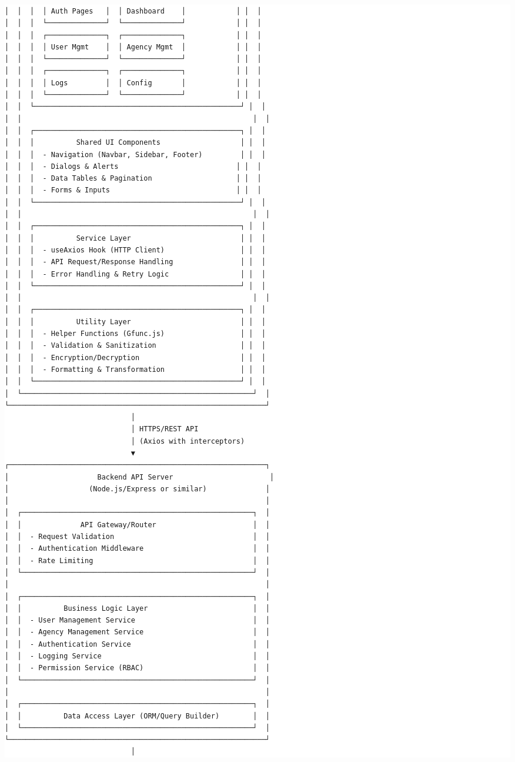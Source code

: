 ```
│  │  │  │ Auth Pages   │  │ Dashboard    │            │ │  │
│  │  │  └──────────────┘  └──────────────┘            │ │  │
│  │  │  ┌──────────────┐  ┌──────────────┐            │ │  │
│  │  │  │ User Mgmt    │  │ Agency Mgmt  │            │ │  │
│  │  │  └──────────────┘  └──────────────┘            │ │  │
│  │  │  ┌──────────────┐  ┌──────────────┐            │ │  │
│  │  │  │ Logs         │  │ Config       │            │ │  │
│  │  │  └──────────────┘  └──────────────┘            │ │  │
│  │  └─────────────────────────────────────────────────┘ │  │
│  │                                                       │  │
│  │  ┌─────────────────────────────────────────────────┐ │  │
│  │  │          Shared UI Components                   │ │  │
│  │  │  - Navigation (Navbar, Sidebar, Footer)         │ │  │
│  │  │  - Dialogs & Alerts                            │ │  │
│  │  │  - Data Tables & Pagination                    │ │  │
│  │  │  - Forms & Inputs                              │ │  │
│  │  └─────────────────────────────────────────────────┘ │  │
│  │                                                       │  │
│  │  ┌─────────────────────────────────────────────────┐ │  │
│  │  │          Service Layer                          │ │  │
│  │  │  - useAxios Hook (HTTP Client)                  │ │  │
│  │  │  - API Request/Response Handling                │ │  │
│  │  │  - Error Handling & Retry Logic                 │ │  │
│  │  └─────────────────────────────────────────────────┘ │  │
│  │                                                       │  │
│  │  ┌─────────────────────────────────────────────────┐ │  │
│  │  │          Utility Layer                          │ │  │
│  │  │  - Helper Functions (Gfunc.js)                  │ │  │
│  │  │  - Validation & Sanitization                    │ │  │
│  │  │  - Encryption/Decryption                        │ │  │
│  │  │  - Formatting & Transformation                  │ │  │
│  │  └─────────────────────────────────────────────────┘ │  │
│  └───────────────────────────────────────────────────────┘  │
└─────────────────────────────────────────────────────────────┘
                              │
                              │ HTTPS/REST API
                              │ (Axios with interceptors)
                              ▼
┌─────────────────────────────────────────────────────────────┐
│                     Backend API Server                       │
│                   (Node.js/Express or similar)              │
│                                                             │
│  ┌───────────────────────────────────────────────────────┐  │
│  │              API Gateway/Router                       │  │
│  │  - Request Validation                                 │  │
│  │  - Authentication Middleware                          │  │
│  │  - Rate Limiting                                      │  │
│  └───────────────────────────────────────────────────────┘  │
│                                                             │
│  ┌───────────────────────────────────────────────────────┐  │
│  │          Business Logic Layer                         │  │
│  │  - User Management Service                            │  │
│  │  - Agency Management Service                          │  │
│  │  - Authentication Service                             │  │
│  │  - Logging Service                                    │  │
│  │  - Permission Service (RBAC)                          │  │
│  └───────────────────────────────────────────────────────┘  │
│                                                             │
│  ┌───────────────────────────────────────────────────────┐  │
│  │          Data Access Layer (ORM/Query Builder)        │  │
│  └───────────────────────────────────────────────────────┘  │
└─────────────────────────────────────────────────────────────┘
                              │
```